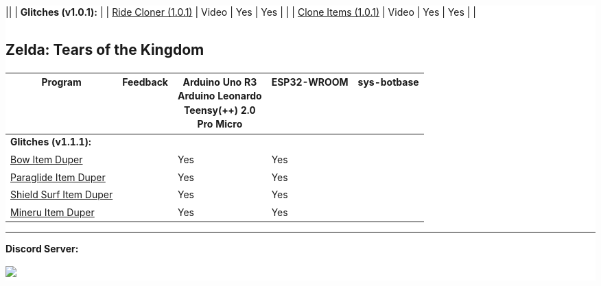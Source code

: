 ||
| **Glitches (v1.0.1):** |
| [Ride Cloner (1.0.1)](PokemonSV/RideCloner-101.md)                    | Video         | Yes | Yes |     |
| [Clone Items (1.0.1)](PokemonSV/CloneItems-101.md)                    | Video         | Yes | Yes |     |


## Zelda: Tears of the Kingdom

| **Program** | **Feedback** | **Arduino Uno R3**<br>**Arduino Leonardo**<br>**Teensy(++) 2.0**<br>**Pro Micro** | **ESP32-WROOM** | **sys-botbase** |
| --- | --- | --- | --- | --- |
| **Glitches (v1.1.1):** |
| [Bow Item Duper](ZeldaTotK/BowItemDuper.md)             |                  | Yes | Yes |     |
| [Paraglide Item Duper](ZeldaTotK/ParaglideItemDuper.md) |                  | Yes | Yes |     |
| [Shield Surf Item Duper](ZeldaTotK/SurfItemDuper.md)    |                  | Yes | Yes |     |
| [Mineru Item Duper](ZeldaTotK/MineruItemDuper.md)       |                  | Yes | Yes |     |

<hr>

**Discord Server:** 

[<img src="https://canary.discordapp.com/api/guilds/695809740428673034/widget.png?style=banner2">](https://discord.gg/cQ4gWxN)


